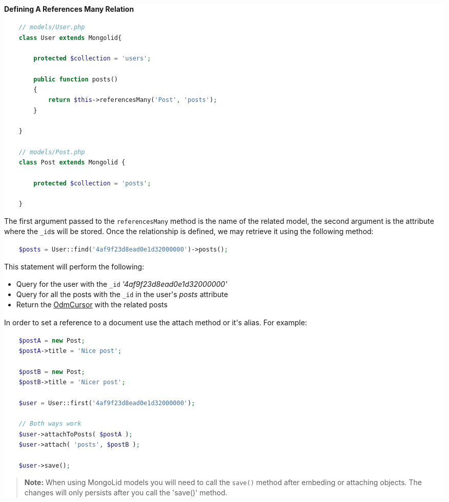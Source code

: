 **Defining A References Many Relation**

```php
    // models/User.php
    class User extends Mongolid{

        protected $collection = 'users';

        public function posts()
        {
            return $this->referencesMany('Post', 'posts');
        }

    }

    // models/Post.php
    class Post extends Mongolid {

        protected $collection = 'posts';

    }
```

The first argument passed to the `referencesMany` method is the name of the related model, the second argument is the attribute where the `_id`s will be stored. Once the relationship is defined, we may retrieve it using the following method:

```php
    $posts = User::find('4af9f23d8ead0e1d32000000')->posts();
```

This statement will perform the following:

- Query for the user with the `_id` _'4af9f23d8ead0e1d32000000'_
- Query for all the posts with the `_id` in the user's _posts_ attribute
- Return the [OdmCursor](#odm-cursor) with the related posts

In order to set a reference to a document use the attach method or it's alias. For example:

```php
    $postA = new Post;
    $postA->title = 'Nice post';

    $postB = new Post;
    $postB->title = 'Nicer post';

    $user = User::first('4af9f23d8ead0e1d32000000');

    // Both ways work
    $user->attachToPosts( $postA );
    $user->attach( 'posts', $postB );

    $user->save();
```

> **Note:** When using MongoLid models you will need to call the `save()` method after embeding or attaching objects. The changes will only persists after you call the 'save()' method.
